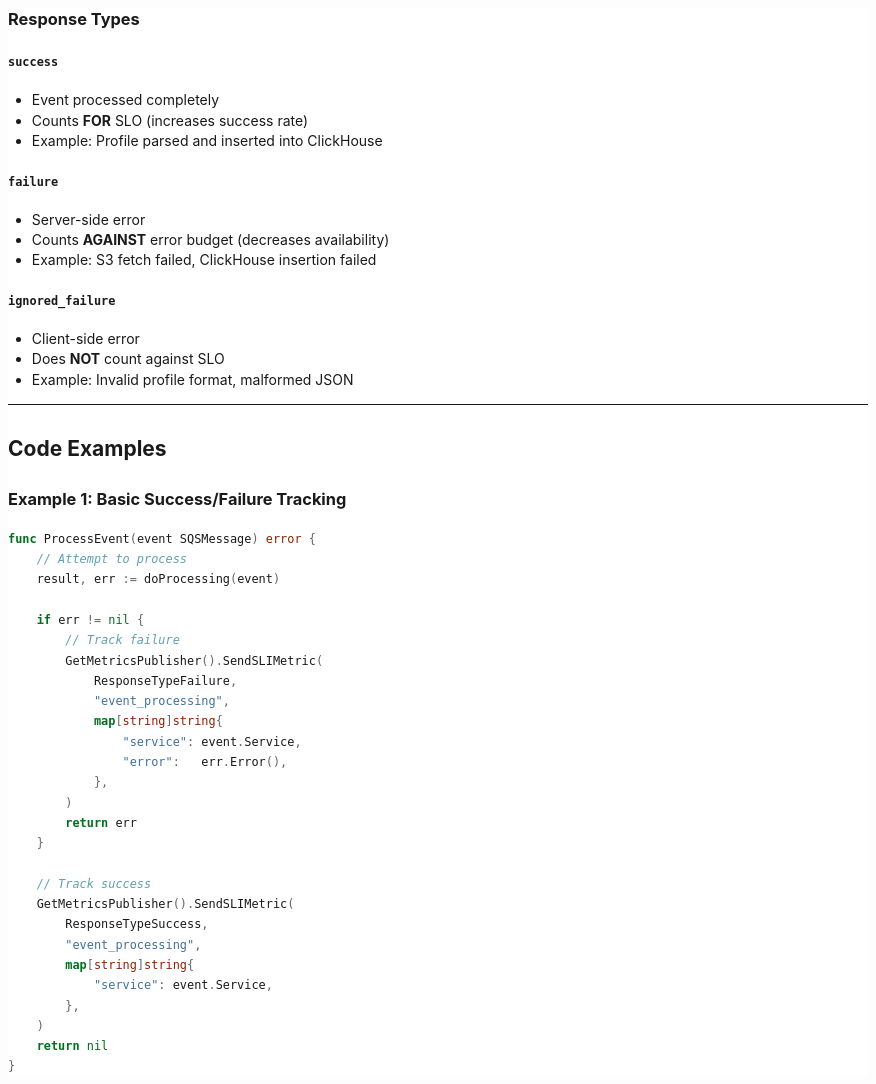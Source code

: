 ### Response Types

#### `success`
- Event processed completely
- Counts **FOR** SLO (increases success rate)
- Example: Profile parsed and inserted into ClickHouse

#### `failure`
- Server-side error
- Counts **AGAINST** error budget (decreases availability)
- Example: S3 fetch failed, ClickHouse insertion failed

#### `ignored_failure`
- Client-side error
- Does **NOT** count against SLO
- Example: Invalid profile format, malformed JSON

---

## Code Examples

### Example 1: Basic Success/Failure Tracking

```go
func ProcessEvent(event SQSMessage) error {
    // Attempt to process
    result, err := doProcessing(event)
    
    if err != nil {
        // Track failure
        GetMetricsPublisher().SendSLIMetric(
            ResponseTypeFailure,
            "event_processing",
            map[string]string{
                "service": event.Service,
                "error":   err.Error(),
            },
        )
        return err
    }
    
    // Track success
    GetMetricsPublisher().SendSLIMetric(
        ResponseTypeSuccess,
        "event_processing",
        map[string]string{
            "service": event.Service,
        },
    )
    return nil
}
```
